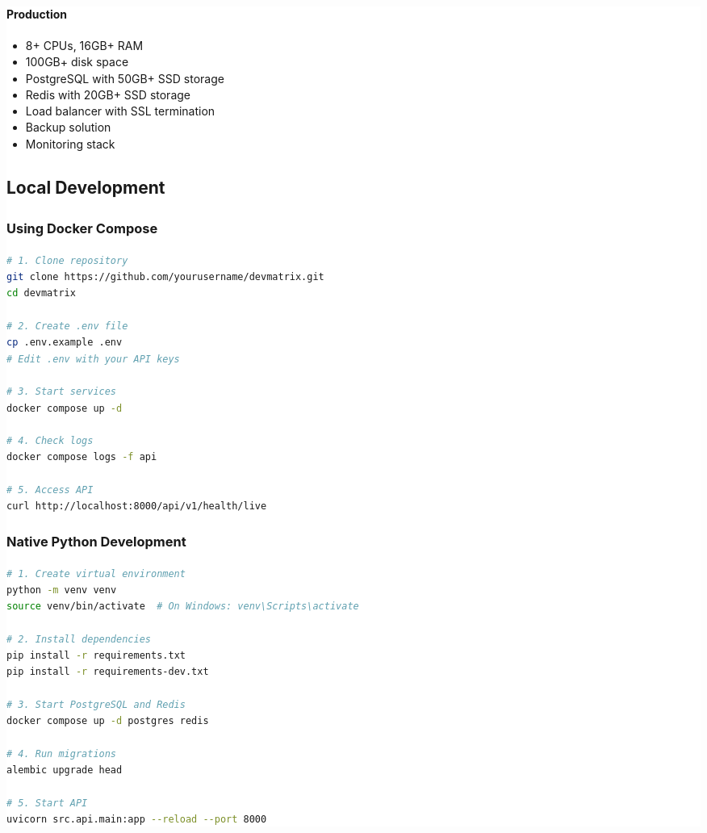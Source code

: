 #### Production
- 8+ CPUs, 16GB+ RAM
- 100GB+ disk space
- PostgreSQL with 50GB+ SSD storage
- Redis with 20GB+ SSD storage
- Load balancer with SSL termination
- Backup solution
- Monitoring stack

## Local Development

### Using Docker Compose

```bash
# 1. Clone repository
git clone https://github.com/yourusername/devmatrix.git
cd devmatrix

# 2. Create .env file
cp .env.example .env
# Edit .env with your API keys

# 3. Start services
docker compose up -d

# 4. Check logs
docker compose logs -f api

# 5. Access API
curl http://localhost:8000/api/v1/health/live
```

### Native Python Development

```bash
# 1. Create virtual environment
python -m venv venv
source venv/bin/activate  # On Windows: venv\Scripts\activate

# 2. Install dependencies
pip install -r requirements.txt
pip install -r requirements-dev.txt

# 3. Start PostgreSQL and Redis
docker compose up -d postgres redis

# 4. Run migrations
alembic upgrade head

# 5. Start API
uvicorn src.api.main:app --reload --port 8000
```
